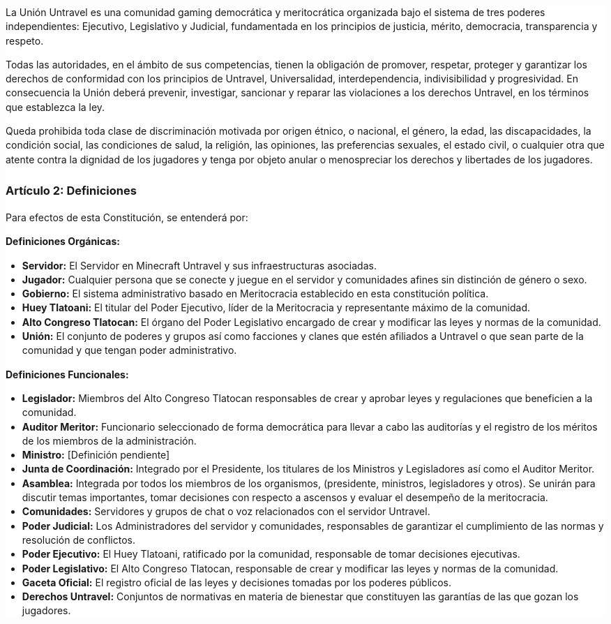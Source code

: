 La Unión Untravel es una comunidad gaming democrática y meritocrática organizada bajo el sistema de tres poderes independientes: Ejecutivo, Legislativo y Judicial, fundamentada en los principios de justicia, mérito, democracia, transparencia y respeto.

Todas las autoridades, en el ámbito de sus competencias, tienen la obligación de promover, respetar, proteger y garantizar los derechos de conformidad con los principios de Untravel, Universalidad, interdependencia, indivisibilidad y progresividad. En consecuencia la Unión deberá prevenir, investigar, sancionar y reparar las violaciones a los derechos Untravel, en los términos que establezca la ley.

Queda prohibida toda clase de discriminación motivada por origen étnico, o nacional, el género, la edad, las discapacidades, la condición social, las condiciones de salud, la religión, las opiniones, las preferencias sexuales, el estado civil, o cualquier otra que atente contra la dignidad de los jugadores y tenga por objeto anular o menospreciar los derechos y libertades de los jugadores.

### Artículo 2: Definiciones

Para efectos de esta Constitución, se entenderá por:

**Definiciones Orgánicas:**
- **Servidor:** El Servidor en Minecraft Untravel y sus infraestructuras asociadas.
- **Jugador:** Cualquier persona que se conecte y juegue en el servidor y comunidades afines sin distinción de género o sexo.
- **Gobierno:** El sistema administrativo basado en Meritocracia establecido en esta constitución política.
- **Huey Tlatoani:** El titular del Poder Ejecutivo, líder de la Meritocracia y representante máximo de la comunidad.
- **Alto Congreso Tlatocan:** El órgano del Poder Legislativo encargado de crear y modificar las leyes y normas de la comunidad.
- **Unión:** El conjunto de poderes y grupos así como facciones y clanes que estén afiliados a Untravel o que sean parte de la comunidad y que tengan poder administrativo.

**Definiciones Funcionales:**
- **Legislador:** Miembros del Alto Congreso Tlatocan responsables de crear y aprobar leyes y regulaciones que beneficien a la comunidad.
- **Auditor Meritor:** Funcionario seleccionado de forma democrática para llevar a cabo las auditorías y el registro de los méritos de los miembros de la administración.
- **Ministro:** [Definición pendiente]
- **Junta de Coordinación:** Integrado por el Presidente, los titulares de los Ministros y Legisladores así como el Auditor Meritor.
- **Asamblea:** Integrada por todos los miembros de los organismos, (presidente, ministros, legisladores y otros). Se unirán para discutir temas importantes, tomar decisiones con respecto a ascensos y evaluar el desempeño de la meritocracia.
- **Comunidades:** Servidores y grupos de chat o voz relacionados con el servidor Untravel.
- **Poder Judicial:** Los Administradores del servidor y comunidades, responsables de garantizar el cumplimiento de las normas y resolución de conflictos.
- **Poder Ejecutivo:** El Huey Tlatoani, ratificado por la comunidad, responsable de tomar decisiones ejecutivas.
- **Poder Legislativo:** El Alto Congreso Tlatocan, responsable de crear y modificar las leyes y normas de la comunidad.
- **Gaceta Oficial:** El registro oficial de las leyes y decisiones tomadas por los poderes públicos.
- **Derechos Untravel:** Conjuntos de normativas en materia de bienestar que constituyen las garantías de las que gozan los jugadores.
